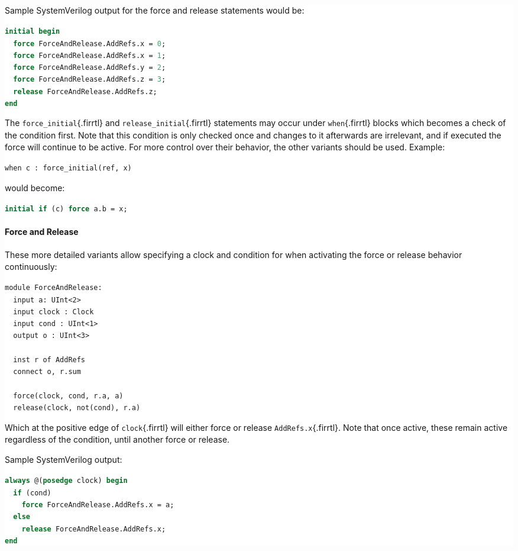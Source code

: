 Sample SystemVerilog output for the force and release statements would be:

```SystemVerilog
initial begin
  force ForceAndRelease.AddRefs.x = 0;
  force ForceAndRelease.AddRefs.x = 1;
  force ForceAndRelease.AddRefs.y = 2;
  force ForceAndRelease.AddRefs.z = 3;
  release ForceAndRelease.AddRefs.z;
end
```

The `force_initial`{.firrtl} and `release_initial`{.firrtl} statements may
occur under `when`{.firrtl} blocks which becomes a check of the condition
first.  Note that this condition is only checked once and changes to it
afterwards are irrelevant, and if executed the force will
continue to be active.  For more control over their behavior, the other
variants should be used.  Example:

```firrtl
when c : force_initial(ref, x)
```

would become:

```systemverilog
initial if (c) force a.b = x;
```

#### Force and Release

These more detailed variants allow specifying a clock and condition for when
activating the force or release behavior continuously:

```firrtl
module ForceAndRelease:
  input a: UInt<2>
  input clock : Clock
  input cond : UInt<1>
  output o : UInt<3>

  inst r of AddRefs
  connect o, r.sum

  force(clock, cond, r.a, a)
  release(clock, not(cond), r.a)
```

Which at the positive edge of `clock`{.firrtl} will either force or release
`AddRefs.x`{.firrtl}.  Note that once active, these remain active regardless of
the condition, until another force or release.

Sample SystemVerilog output:

```SystemVerilog
always @(posedge clock) begin
  if (cond)
    force ForceAndRelease.AddRefs.x = a;
  else
    release ForceAndRelease.AddRefs.x;
end
```
